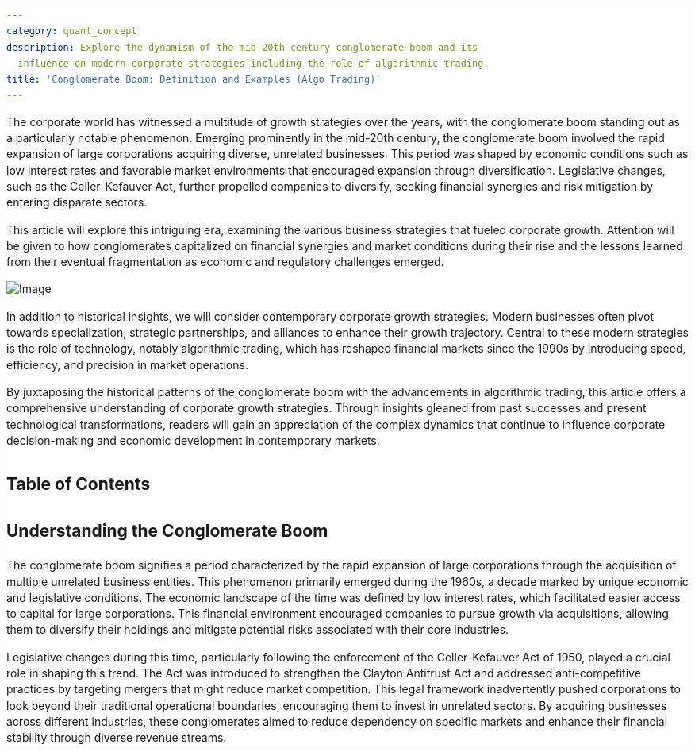 ```yaml
---
category: quant_concept
description: Explore the dynamism of the mid-20th century conglomerate boom and its
  influence on modern corporate strategies including the role of algorithmic trading.
title: 'Conglomerate Boom: Definition and Examples (Algo Trading)'
---
```


The corporate world has witnessed a multitude of growth strategies over the years, with the conglomerate boom standing out as a particularly notable phenomenon. Emerging prominently in the mid-20th century, the conglomerate boom involved the rapid expansion of large corporations acquiring diverse, unrelated businesses. This period was shaped by economic conditions such as low interest rates and favorable market environments that encouraged expansion through diversification. Legislative changes, such as the Celler-Kefauver Act, further propelled companies to diversify, seeking financial synergies and risk mitigation by entering disparate sectors.

This article will explore this intriguing era, examining the various business strategies that fueled corporate growth. Attention will be given to how conglomerates capitalized on financial synergies and market conditions during their rise and the lessons learned from their eventual fragmentation as economic and regulatory challenges emerged.

![Image](images/1.png)

In addition to historical insights, we will consider contemporary corporate growth strategies. Modern businesses often pivot towards specialization, strategic partnerships, and alliances to enhance their growth trajectory. Central to these modern strategies is the role of technology, notably algorithmic trading, which has reshaped financial markets since the 1990s by introducing speed, efficiency, and precision in market operations.

By juxtaposing the historical patterns of the conglomerate boom with the advancements in algorithmic trading, this article offers a comprehensive understanding of corporate growth strategies. Through insights gleaned from past successes and present technological transformations, readers will gain an appreciation of the complex dynamics that continue to influence corporate decision-making and economic development in contemporary markets.

## Table of Contents

## Understanding the Conglomerate Boom

The conglomerate boom signifies a period characterized by the rapid expansion of large corporations through the acquisition of multiple unrelated business entities. This phenomenon primarily emerged during the 1960s, a decade marked by unique economic and legislative conditions. The economic landscape of the time was defined by low interest rates, which facilitated easier access to capital for large corporations. This financial environment encouraged companies to pursue growth via acquisitions, allowing them to diversify their holdings and mitigate potential risks associated with their core industries.

Legislative changes during this time, particularly following the enforcement of the Celler-Kefauver Act of 1950, played a crucial role in shaping this trend. The Act was introduced to strengthen the Clayton Antitrust Act and addressed anti-competitive practices by targeting mergers that might reduce market competition. This legal framework inadvertently pushed corporations to look beyond their traditional operational boundaries, encouraging them to invest in unrelated sectors. By acquiring businesses across different industries, these conglomerates aimed to reduce dependency on specific markets and enhance their financial stability through diverse revenue streams.
